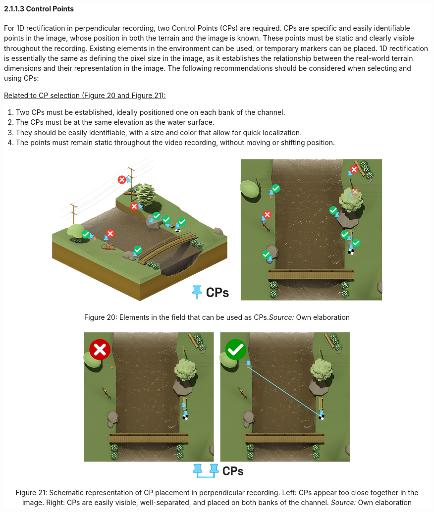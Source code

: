 
#### 2.1.1.3 Control Points


For 1D rectification in perpendicular recording, two Control Points (CPs) are required. CPs are specific and easily identifiable points in the image, whose position in both the terrain and the image is known. These points must be static and clearly visible throughout the recording. Existing elements in the environment can be used, or temporary markers can be placed. 1D rectification is essentially the same as defining the pixel size in the image, as it establishes the relationship between the real-world terrain dimensions and their representation in the image. The following recommendations should be considered when selecting and using CPs:

<u>Related to CP selection ([Figure 20](#fig20) and [Figure 21](#fig21)):</u>

1.  Two CPs must be established, ideally positioned one on each bank of the channel.
2.  The CPs must be at the same elevation as the water surface.
3.  They should be easily identifiable, with a size and color that allow for quick localization.
4.  The points must remain static throughout the video recording, without moving or shifting position.

<a id="fig20"></a>  
<p align="center">
  <img src="./img/fig20.png">
</p>  
<p align="center">Figure 20: Elements in the field that can be used as CPs.<em>Source:</em> Own elaboration</p>


<a id="fig21"></a>  
<p align="center">
  <img src="./img/fig21.png">
</p>  
<p align="center">Figure 21: Schematic representation of CP placement in perpendicular recording. Left: CPs appear too close together in the image. Right: CPs are easily visible, well-separated, and placed on both banks of the channel. <em>Source:</em> Own elaboration</p>
